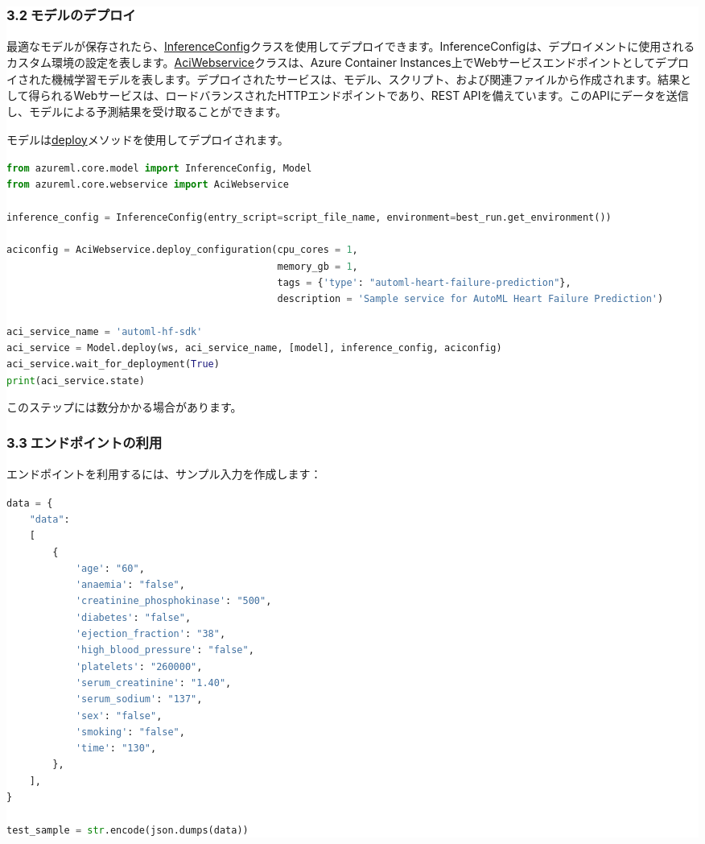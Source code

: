 
### 3.2 モデルのデプロイ

最適なモデルが保存されたら、[InferenceConfig](https://docs.microsoft.com/python/api/azureml-core/azureml.core.model.inferenceconfig?view=azure-ml-py?ocid=AID3041109)クラスを使用してデプロイできます。InferenceConfigは、デプロイメントに使用されるカスタム環境の設定を表します。[AciWebservice](https://docs.microsoft.com/python/api/azureml-core/azureml.core.webservice.aciwebservice?view=azure-ml-py)クラスは、Azure Container Instances上でWebサービスエンドポイントとしてデプロイされた機械学習モデルを表します。デプロイされたサービスは、モデル、スクリプト、および関連ファイルから作成されます。結果として得られるWebサービスは、ロードバランスされたHTTPエンドポイントであり、REST APIを備えています。このAPIにデータを送信し、モデルによる予測結果を受け取ることができます。

モデルは[deploy](https://docs.microsoft.com/python/api/azureml-core/azureml.core.model(class)?view=azure-ml-py#deploy-workspace--name--models--inference-config-none--deployment-config-none--deployment-target-none--overwrite-false--show-output-false-?WT.mc_id=academic-77958-bethanycheum&ocid=AID3041109)メソッドを使用してデプロイされます。

```python
from azureml.core.model import InferenceConfig, Model
from azureml.core.webservice import AciWebservice

inference_config = InferenceConfig(entry_script=script_file_name, environment=best_run.get_environment())

aciconfig = AciWebservice.deploy_configuration(cpu_cores = 1,
                                               memory_gb = 1,
                                               tags = {'type': "automl-heart-failure-prediction"},
                                               description = 'Sample service for AutoML Heart Failure Prediction')

aci_service_name = 'automl-hf-sdk'
aci_service = Model.deploy(ws, aci_service_name, [model], inference_config, aciconfig)
aci_service.wait_for_deployment(True)
print(aci_service.state)
```

このステップには数分かかる場合があります。

### 3.3 エンドポイントの利用

エンドポイントを利用するには、サンプル入力を作成します：

```python
data = {
    "data":
    [
        {
            'age': "60",
            'anaemia': "false",
            'creatinine_phosphokinase': "500",
            'diabetes': "false",
            'ejection_fraction': "38",
            'high_blood_pressure': "false",
            'platelets': "260000",
            'serum_creatinine': "1.40",
            'serum_sodium': "137",
            'sex': "false",
            'smoking': "false",
            'time': "130",
        },
    ],
}

test_sample = str.encode(json.dumps(data))
```
